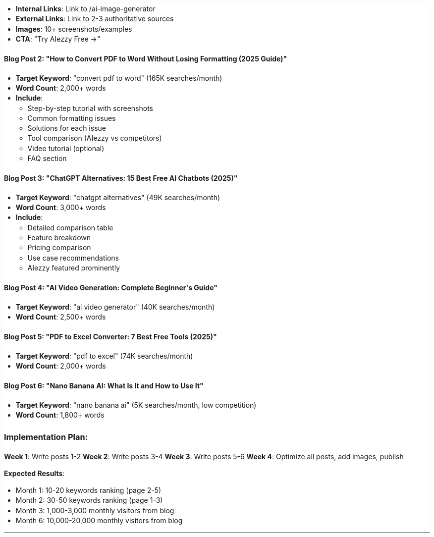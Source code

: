 - **Internal Links**: Link to /ai-image-generator
- **External Links**: Link to 2-3 authoritative sources
- **Images**: 10+ screenshots/examples
- **CTA**: "Try AIezzy Free →"

#### **Blog Post 2: "How to Convert PDF to Word Without Losing Formatting (2025 Guide)"**
- **Target Keyword**: "convert pdf to word" (165K searches/month)
- **Word Count**: 2,000+ words
- **Include**:
  - Step-by-step tutorial with screenshots
  - Common formatting issues
  - Solutions for each issue
  - Tool comparison (AIezzy vs competitors)
  - Video tutorial (optional)
  - FAQ section

#### **Blog Post 3: "ChatGPT Alternatives: 15 Best Free AI Chatbots (2025)"**
- **Target Keyword**: "chatgpt alternatives" (49K searches/month)
- **Word Count**: 3,000+ words
- **Include**:
  - Detailed comparison table
  - Feature breakdown
  - Pricing comparison
  - Use case recommendations
  - AIezzy featured prominently

#### **Blog Post 4: "AI Video Generation: Complete Beginner's Guide"**
- **Target Keyword**: "ai video generator" (40K searches/month)
- **Word Count**: 2,500+ words

#### **Blog Post 5: "PDF to Excel Converter: 7 Best Free Tools (2025)"**
- **Target Keyword**: "pdf to excel" (74K searches/month)
- **Word Count**: 2,000+ words

#### **Blog Post 6: "Nano Banana AI: What Is It and How to Use It"**
- **Target Keyword**: "nano banana ai" (5K searches/month, low competition)
- **Word Count**: 1,800+ words

### **Implementation Plan**:

**Week 1**: Write posts 1-2
**Week 2**: Write posts 3-4
**Week 3**: Write posts 5-6
**Week 4**: Optimize all posts, add images, publish

**Expected Results**:
- Month 1: 10-20 keywords ranking (page 2-5)
- Month 2: 30-50 keywords ranking (page 1-3)
- Month 3: 1,000-3,000 monthly visitors from blog
- Month 6: 10,000-20,000 monthly visitors from blog

---